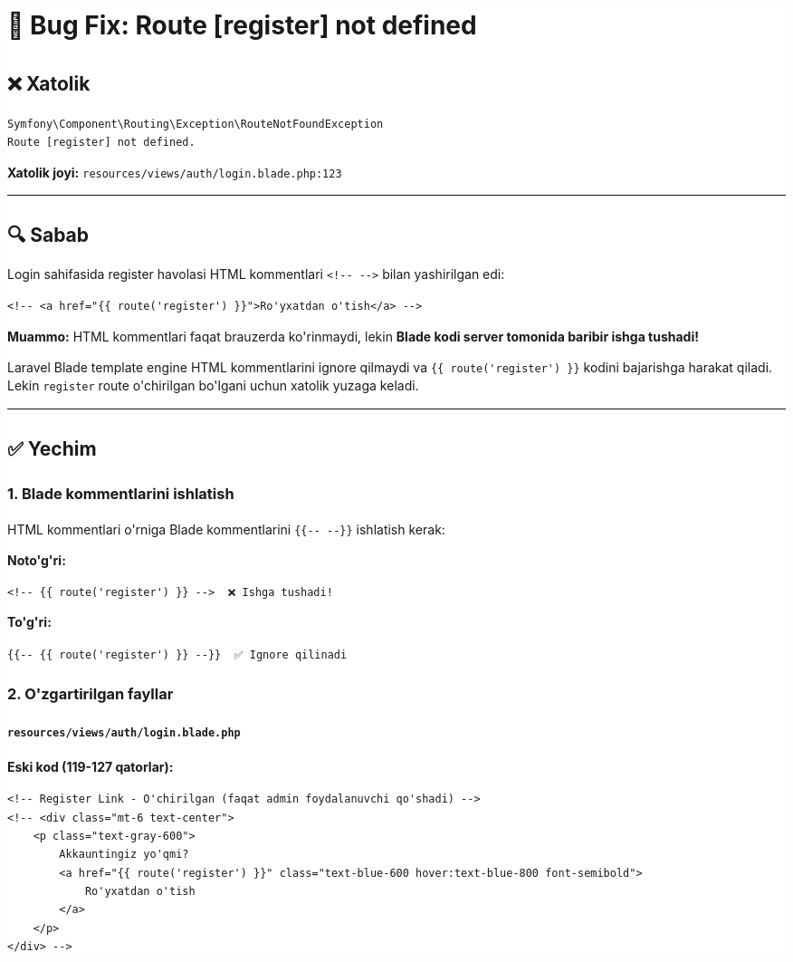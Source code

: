 # 🐛 Bug Fix: Route [register] not defined

## ❌ Xatolik

```
Symfony\Component\Routing\Exception\RouteNotFoundException
Route [register] not defined.
```

**Xatolik joyi:** `resources/views/auth/login.blade.php:123`

---

## 🔍 Sabab

Login sahifasida register havolasi HTML kommentlari `<!-- -->` bilan yashirilgan edi:

```blade
<!-- <a href="{{ route('register') }}">Ro'yxatdan o'tish</a> -->
```

**Muammo:** HTML kommentlari faqat brauzerda ko'rinmaydi, lekin **Blade kodi server tomonida baribir ishga tushadi!**

Laravel Blade template engine HTML kommentlarini ignore qilmaydi va `{{ route('register') }}` kodini bajarishga harakat qiladi. Lekin `register` route o'chirilgan bo'lgani uchun xatolik yuzaga keladi.

---

## ✅ Yechim

### 1. Blade kommentlarini ishlatish

HTML kommentlari o'rniga Blade kommentlarini `{{-- --}}` ishlatish kerak:

**Noto'g'ri:**
```blade
<!-- {{ route('register') }} -->  ❌ Ishga tushadi!
```

**To'g'ri:**
```blade
{{-- {{ route('register') }} --}}  ✅ Ignore qilinadi
```

### 2. O'zgartirilgan fayllar

#### `resources/views/auth/login.blade.php`

**Eski kod (119-127 qatorlar):**
```blade
<!-- Register Link - O'chirilgan (faqat admin foydalanuvchi qo'shadi) -->
<!-- <div class="mt-6 text-center">
    <p class="text-gray-600">
        Akkauntingiz yo'qmi? 
        <a href="{{ route('register') }}" class="text-blue-600 hover:text-blue-800 font-semibold">
            Ro'yxatdan o'tish
        </a>
    </p>
</div> -->
```
